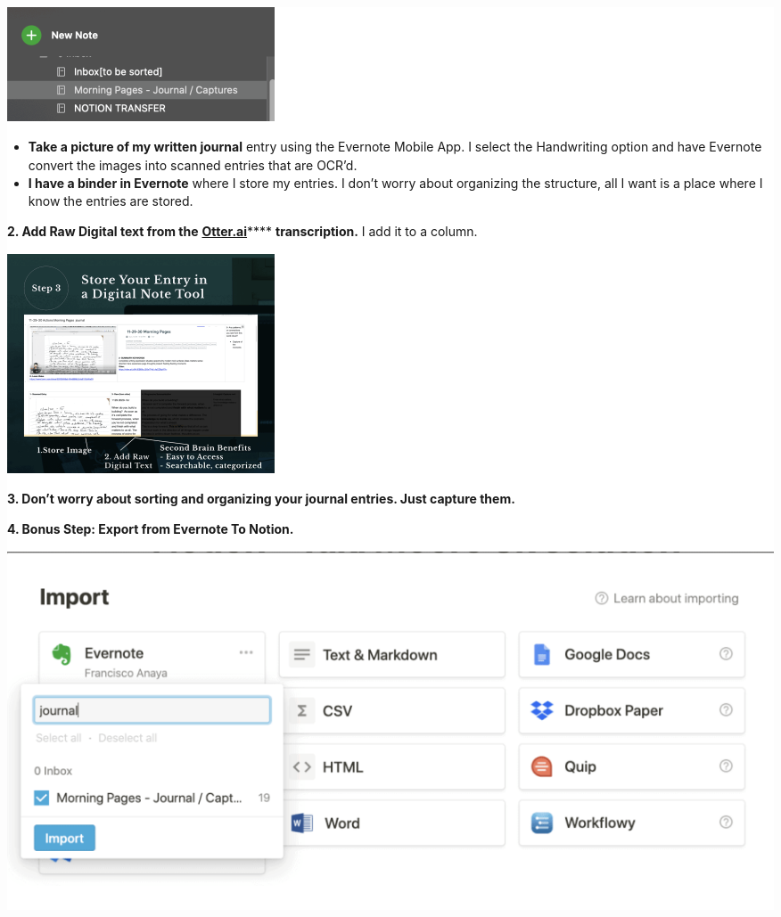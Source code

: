 ![6.png](Inner%20Limits.assets/6.png)

- **Take a picture of my written journal** entry using the Evernote Mobile App. I select the Handwriting option and have Evernote convert the images into scanned entries that are OCR’d.
- **I have a binder in Evernote** where I store my entries. I don’t worry about organizing the structure, all I want is a place where I know the entries are stored.

**2. Add Raw Digital text from the** [**Otter.ai**](http://Otter.ai)**** **transcription.** I add it to a column.

![7.png](Inner%20Limits.assets/7.png)

**3. Don’t worry about sorting and organizing your journal entries. Just capture them.**

**4. Bonus Step: Export from Evernote To Notion.**

![8.png](Inner%20Limits.assets/8.png)
